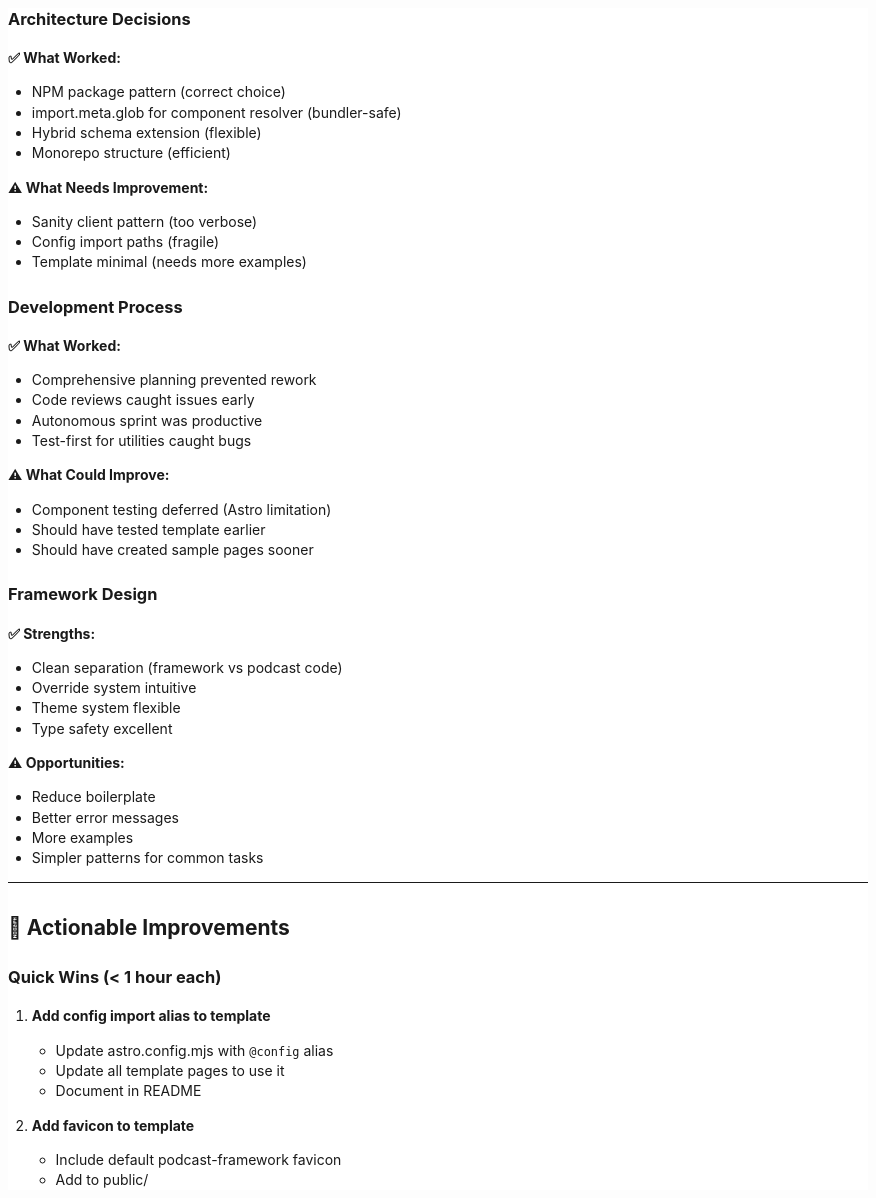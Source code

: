### Architecture Decisions

**✅ What Worked:**
- NPM package pattern (correct choice)
- import.meta.glob for component resolver (bundler-safe)
- Hybrid schema extension (flexible)
- Monorepo structure (efficient)

**⚠️ What Needs Improvement:**
- Sanity client pattern (too verbose)
- Config import paths (fragile)
- Template minimal (needs more examples)

### Development Process

**✅ What Worked:**
- Comprehensive planning prevented rework
- Code reviews caught issues early
- Autonomous sprint was productive
- Test-first for utilities caught bugs

**⚠️ What Could Improve:**
- Component testing deferred (Astro limitation)
- Should have tested template earlier
- Should have created sample pages sooner

### Framework Design

**✅ Strengths:**
- Clean separation (framework vs podcast code)
- Override system intuitive
- Theme system flexible
- Type safety excellent

**⚠️ Opportunities:**
- Reduce boilerplate
- Better error messages
- More examples
- Simpler patterns for common tasks

---

## 🎯 Actionable Improvements

### Quick Wins (< 1 hour each)

1. **Add config import alias to template**
   - Update astro.config.mjs with `@config` alias
   - Update all template pages to use it
   - Document in README

2. **Add favicon to template**
   - Include default podcast-framework favicon
   - Add to public/
